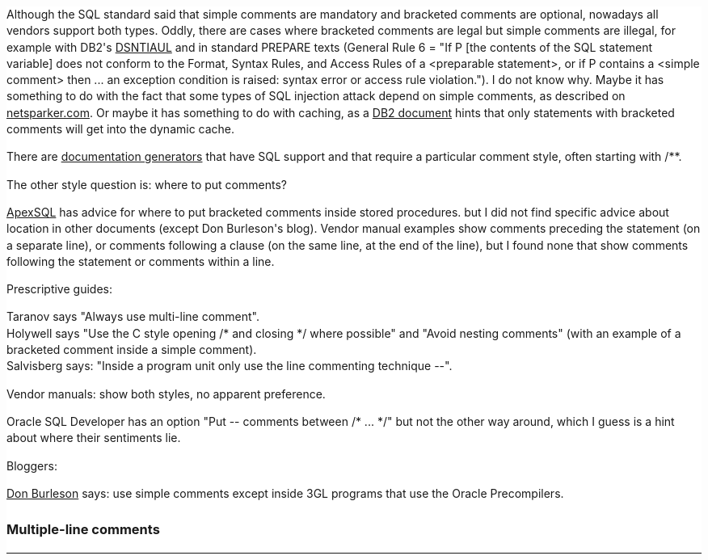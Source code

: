 <p>Although the SQL standard said that simple comments are mandatory and bracketed comments are optional,
nowadays all vendors support both types.
Oddly, there are cases where bracketed comments are legal but simple comments are illegal,
for example with DB2's <a href="https://www.idug.org/p/bl/et/blogaid=943">DSNTIAUL</a>
and in standard PREPARE texts (General Rule 6 = 
"If P [the contents of the SQL statement variable]
does not conform to the Format, Syntax Rules, and Access Rules of a &lt;preparable statement&gt;,
or if P contains a &lt;simple comment&gt; then ... an exception condition is raised: syntax error or access rule violation.").
I do not know why.
Maybe it has something to do with the fact that some types of SQL injection attack
depend on simple comments, as
described on <a href="https://www.netsparker.com/blog/web-security/sql-injection-cheat-sheet/">netsparker.com</a>.
Or maybe it has something to do with caching, as a
<a href="https://books.google.ca/books?id=UfjHAgAAQBAJ&pg=PA329&lpg=PA329&dq=bracketed+comment+sql&source=bl&ots=Jq3NhpfFzG&sig=ACfU3U11aqTgiXffIIeZYSwP5_5BgS7vpA&hl=en&sa=X&ved=2ahUKEwjz29-84vznAhURIjQIHcCVB4YQ6AEwA3oECAYQAQ#v=onepage&q=bracketed%20comment%20sql&f=false">
DB2 document</a> hints that only
statements with bracketed comments will get into the dynamic cache.</p>

<p>There are <a href="https://en.wikipedia.org/wiki/Comparison_of_documentation_generators">
documentation generators</a>
that have SQL support and that require a particular comment style, often starting with /**.</p>

<p>The other style question is: where to put comments?</p>

<p><a href="https://solutioncenter.apexsql.com/rules-of-sql-formatting-sql-code-commenting/">ApexSQL</a> has advice for where to put bracketed comments inside stored procedures.
but I did not find specific advice about location in other documents (except Don Burleson's blog).
Vendor manual examples show comments preceding the statement (on a separate line),
or comments following a clause (on the same line, at the end of the line),
but I found none that show comments following the statement or comments within a line.</p>

<p>Prescriptive guides:</p>

<p>Taranov says "Always use multi-line comment".<br>
Holywell says "Use the C style opening /* and closing */ where possible" and
"Avoid nesting comments" (with an example of a bracketed comment inside a simple comment).<br>
Salvisberg says: "Inside a program unit only use the line commenting technique --".</p>

<p>Vendor manuals: show both styles, no apparent preference.</p>

<p>Oracle SQL Developer has an option "Put -- comments between /* ... */" but not the other way around,
which I guess is a hint about where their sentiments lie.</p>

<p>Bloggers:</p>

<p><a href="http://www.dba-oracle.com/t_plsql_comments_best_practice_standards.htm">Don Burleson</a>
says: use simple comments except inside 3GL programs that use the Oracle Precompilers.</p>

<H3 id="multiple-line-comments">Multiple-line comments</H3><HR>
